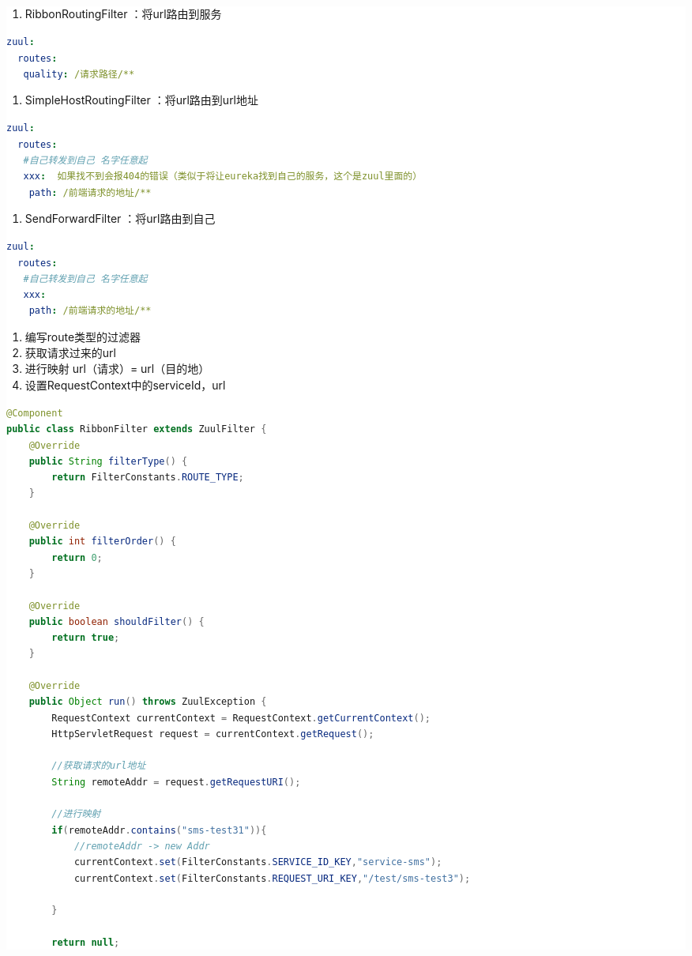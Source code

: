 1. RibbonRoutingFilter ：将url路由到服务

```yml
zuul:
  routes:
   quality: /请求路径/**
```

1. SimpleHostRoutingFilter ：将url路由到url地址

```yml
zuul:
  routes:
   #自己转发到自己 名字任意起
   xxx:  如果找不到会报404的错误（类似于将让eureka找到自己的服务，这个是zuul里面的）
    path: /前端请求的地址/**
```

1. SendForwardFilter ：将url路由到自己

```yml
zuul:
  routes:
   #自己转发到自己 名字任意起
   xxx:
    path: /前端请求的地址/**
```

1. 编写route类型的过滤器
2. 获取请求过来的url
3. 进行映射 url（请求）= url（目的地）
4. 设置RequestContext中的serviceId，url 

```JAVA
@Component
public class RibbonFilter extends ZuulFilter {
    @Override
    public String filterType() {
        return FilterConstants.ROUTE_TYPE;
    }

    @Override
    public int filterOrder() {
        return 0;
    }

    @Override
    public boolean shouldFilter() {
        return true;
    }

    @Override
    public Object run() throws ZuulException {
        RequestContext currentContext = RequestContext.getCurrentContext();
        HttpServletRequest request = currentContext.getRequest();

        //获取请求的url地址
        String remoteAddr = request.getRequestURI();

        //进行映射
        if(remoteAddr.contains("sms-test31")){
            //remoteAddr -> new Addr
            currentContext.set(FilterConstants.SERVICE_ID_KEY,"service-sms");
            currentContext.set(FilterConstants.REQUEST_URI_KEY,"/test/sms-test3");

        }

        return null;
```